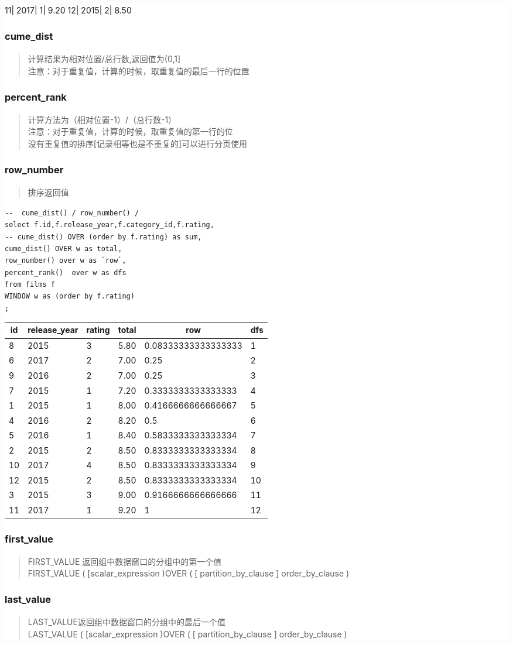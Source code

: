 11| 2017| 1| 9.20
12| 2015| 2| 8.50

### cume_dist

>计算结果为相对位置/总行数,返回值为(0,1]<br/>
注意：对于重复值，计算的时候，取重复值的最后一行的位置

### percent_rank

>计算方法为（相对位置-1）/（总行数-1）<br/>
注意：对于重复值，计算的时候，取重复值的第一行的位<br/>
没有重复值的排序[记录相等也是不重复的]可以进行分页使用
    
### row_number

>排序返回值

```
--  cume_dist() / row_number() / 
select f.id,f.release_year,f.category_id,f.rating,
-- cume_dist() OVER (order by f.rating) as sum,
cume_dist() OVER w as total,
row_number() over w as `row`,
percent_rank()  over w as dfs
from films f
WINDOW w as (order by f.rating)
;
```


id | release_year | rating  | total  |  row  |  dfs
----|----------|----|----|----|----
8|  2015| 3| 5.80| 0.08333333333333333| 1|  0
6|  2017| 2| 7.00| 0.25|                2|  0.09090909090909091
9|  2016| 2| 7.00| 0.25|                3|  0.09090909090909091
7|  2015| 1| 7.20| 0.3333333333333333|  4|  0.2727272727272727
1|  2015| 1| 8.00| 0.4166666666666667|  5|  0.36363636363636365
4|  2016| 2| 8.20| 0.5|                 6|  0.45454545454545453
5|  2016| 1| 8.40| 0.5833333333333334|  7|  0.5454545454545454
2|  2015| 2| 8.50| 0.8333333333333334|  8|  0.6363636363636364
10| 2017| 4| 8.50| 0.8333333333333334|  9|  0.6363636363636364
12| 2015| 2| 8.50| 0.8333333333333334|  10| 0.6363636363636364
3|  2015| 3| 9.00| 0.9166666666666666|  11| 0.9090909090909091
11| 2017| 1| 9.20| 1|                   12| 1

### first_value

>FIRST_VALUE 返回组中数据窗口的分组中的第一个值<br/> 
FIRST_VALUE ( [scalar_expression )OVER ( [ partition_by_clause ] order_by_clause ) 

### last_value

>LAST_VALUE返回组中数据窗口的分组中的最后一个值<br/>
LAST_VALUE ( [scalar_expression )OVER ( [ partition_by_clause ] order_by_clause ) 
